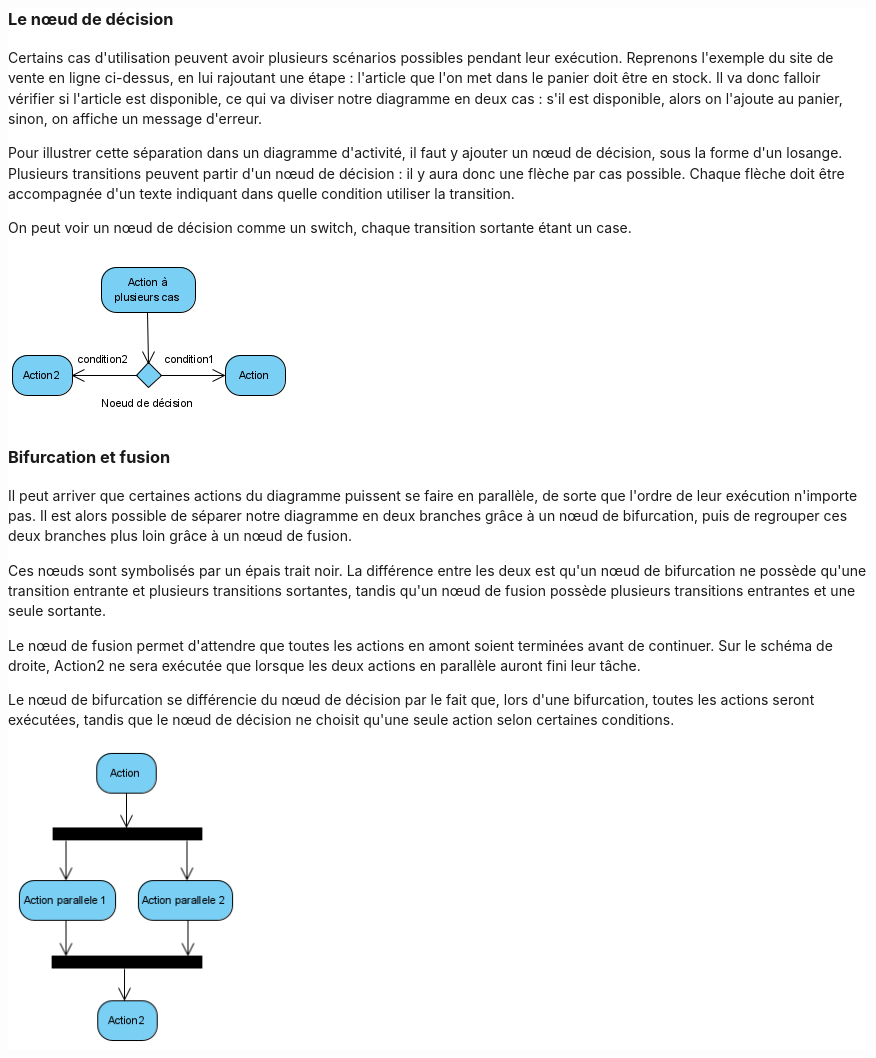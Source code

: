 ### Le nœud de décision

Certains cas d'utilisation peuvent avoir plusieurs scénarios possibles pendant leur exécution. Reprenons l'exemple du site de vente en ligne ci-dessus, en lui rajoutant une étape : l'article que l'on met dans le panier doit être en stock. Il va donc falloir vérifier si l'article est disponible, ce qui va diviser notre diagramme en deux cas : s'il est disponible, alors on l'ajoute au panier, sinon, on affiche un message d'erreur.

Pour illustrer cette séparation dans un diagramme d'activité, il faut y ajouter un nœud de décision, sous la forme d'un losange. Plusieurs transitions peuvent partir d'un nœud de décision : il y aura donc une flèche par cas possible. Chaque flèche doit être accompagnée d'un texte indiquant dans quelle condition utiliser la transition.

On peut voir un nœud de décision comme un switch, chaque transition sortante étant un case.

![alt](diagramme-activite-noeud-decision.png)


### Bifurcation et fusion

Il peut arriver que certaines actions du diagramme puissent se faire en parallèle, de sorte que l'ordre de leur exécution n'importe pas. Il est alors possible de séparer notre diagramme en deux branches grâce à un nœud de bifurcation, puis de regrouper ces deux branches plus loin grâce à un nœud de fusion.

Ces nœuds sont symbolisés par un épais trait noir. La différence entre les deux est qu'un nœud de bifurcation ne possède qu'une transition entrante et plusieurs transitions sortantes, tandis qu'un nœud de fusion possède plusieurs transitions entrantes et une seule sortante.

Le nœud de fusion permet d'attendre que toutes les actions en amont soient terminées avant de continuer. Sur le schéma de droite, Action2 ne sera exécutée que lorsque les deux actions en parallèle auront fini leur tâche.

Le nœud de bifurcation se différencie du nœud de décision par le fait que, lors d'une bifurcation, toutes les actions seront exécutées, tandis que le nœud de décision ne choisit qu'une seule action selon certaines conditions.

![alt](diagramme-activite-bifurcation-fusion.png)
